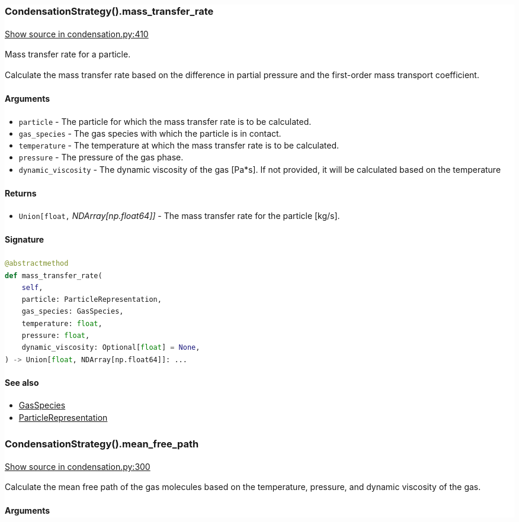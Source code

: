 ### CondensationStrategy().mass_transfer_rate

[Show source in condensation.py:410](https://github.com/Gorkowski/particula/blob/main/particula/next/dynamics/condensation.py#L410)

Mass transfer rate for a particle.

Calculate the mass transfer rate based on the difference in partial
pressure and the first-order mass transport coefficient.

#### Arguments

- `particle` - The particle for which the mass transfer rate is to be
calculated.
- `gas_species` - The gas species with which the particle is in contact.
- `temperature` - The temperature at which the mass transfer rate
is to be calculated.
- `pressure` - The pressure of the gas phase.
- `dynamic_viscosity` - The dynamic viscosity of the gas [Pa*s]. If not
provided, it will be calculated based on the temperature

#### Returns

- `Union[float,` *NDArray[np.float64]]* - The mass transfer rate for the
particle [kg/s].

#### Signature

```python
@abstractmethod
def mass_transfer_rate(
    self,
    particle: ParticleRepresentation,
    gas_species: GasSpecies,
    temperature: float,
    pressure: float,
    dynamic_viscosity: Optional[float] = None,
) -> Union[float, NDArray[np.float64]]: ...
```

#### See also

- [GasSpecies](../gas/species.md#gasspecies)
- [ParticleRepresentation](../particles/representation.md#particlerepresentation)

### CondensationStrategy().mean_free_path

[Show source in condensation.py:300](https://github.com/Gorkowski/particula/blob/main/particula/next/dynamics/condensation.py#L300)

Calculate the mean free path of the gas molecules based on the
temperature, pressure, and dynamic viscosity of the gas.

#### Arguments

